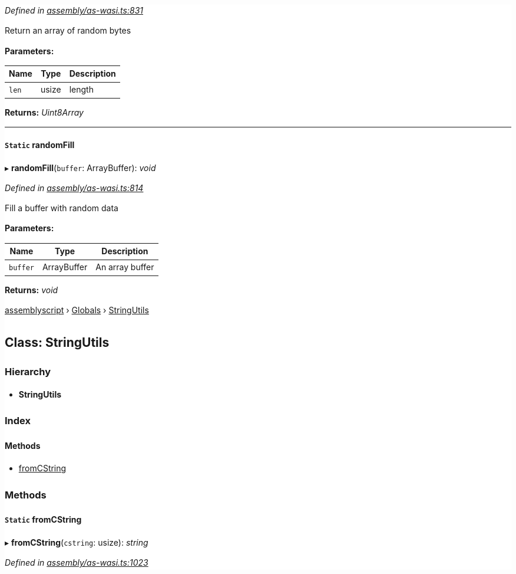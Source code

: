 *Defined in [assembly/as-wasi.ts:831](https://github.com/torch2424/as-wasi/blob/5b6c28b/assembly/as-wasi.ts#L831)*

Return an array of random bytes

**Parameters:**

Name | Type | Description |
------ | ------ | ------ |
`len` | usize | length  |

**Returns:** *Uint8Array*

___

#### `Static` randomFill

▸ **randomFill**(`buffer`: ArrayBuffer): *void*

*Defined in [assembly/as-wasi.ts:814](https://github.com/torch2424/as-wasi/blob/5b6c28b/assembly/as-wasi.ts#L814)*

Fill a buffer with random data

**Parameters:**

Name | Type | Description |
------ | ------ | ------ |
`buffer` | ArrayBuffer | An array buffer  |

**Returns:** *void*


<a name="classesstringutilsmd"></a>

[assemblyscript](#readmemd) › [Globals](#globalsmd) › [StringUtils](#classesstringutilsmd)

## Class: StringUtils

### Hierarchy

* **StringUtils**

### Index

#### Methods

* [fromCString](#static-fromcstring)

### Methods

#### `Static` fromCString

▸ **fromCString**(`cstring`: usize): *string*

*Defined in [assembly/as-wasi.ts:1023](https://github.com/torch2424/as-wasi/blob/5b6c28b/assembly/as-wasi.ts#L1023)*

